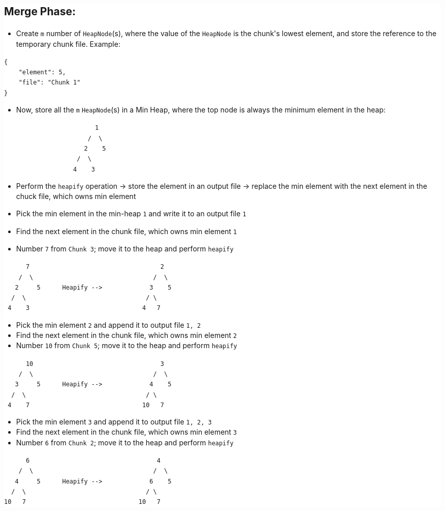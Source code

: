 ## Merge Phase:
- Create `m` number of `HeapNode`(s), where the value of the `HeapNode` is the chunk's lowest element, and store the reference to the temporary chunk file.
Example:
```
{
	"element": 5,
	"file": "Chunk 1"
}
```
- Now, store all the `m` `HeapNode`(s) in a Min Heap, where the top node is always the minimum element in the heap:

```
                         1                       
                       /  \
                      2    5
                    /  \                         
                   4    3     
```
- Perform the `heapify` operation -> store the element in an output file -> replace the min element with the next element in the chuck file, which owns min element

- Pick the min element in the min-heap `1` and write it to an output file `1`
- Find the next element in the chunk file, which owns min element `1`
- Number `7` from `Chunk 3`; move it to the heap and perform `heapify`
```
      7                                    2
    /  \                                 /  \
   2     5      Heapify -->             3    5	
  /  \                                 / \
 4    3                               4   7 
```


- Pick the min element `2` and append it to output file `1, 2`
- Find the next element in the chunk file, which owns min element `2`
- Number `10` from `Chunk 5`; move it to the heap and perform `heapify`
```
      10                                   3
    /  \                                 /  \
   3     5      Heapify -->             4    5	
  /  \                                 / \
 4    7                               10   7 
```


- Pick the min element `3` and append it to output file `1, 2, 3`
- Find the next element in the chunk file, which owns min element `3`
- Number `6` from `Chunk 2`; move it to the heap and perform `heapify`
```
      6                                   4
    /  \                                 /  \
   4     5      Heapify -->             6    5	
  /  \                                 / \
10   7                               10   7 
```
